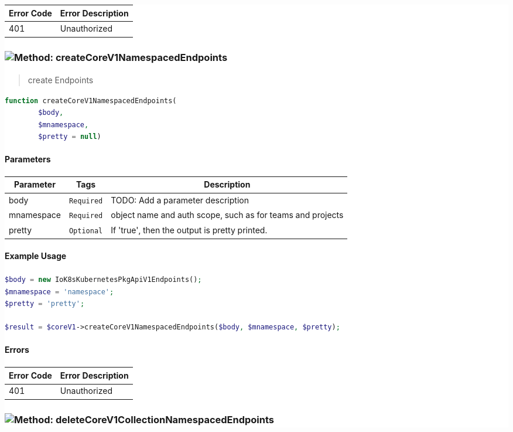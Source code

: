 | Error Code | Error Description |
|------------|-------------------|
| 401 | Unauthorized |



### <a name="create_core_v1_namespaced_endpoints"></a>![Method: ](https://apidocs.io/img/method.png ".CoreV1Controller.createCoreV1NamespacedEndpoints") createCoreV1NamespacedEndpoints

> create Endpoints


```php
function createCoreV1NamespacedEndpoints(
        $body,
        $mnamespace,
        $pretty = null)
```

#### Parameters

| Parameter | Tags | Description |
|-----------|------|-------------|
| body |  ``` Required ```  | TODO: Add a parameter description |
| mnamespace |  ``` Required ```  | object name and auth scope, such as for teams and projects |
| pretty |  ``` Optional ```  | If 'true', then the output is pretty printed. |



#### Example Usage

```php
$body = new IoK8sKubernetesPkgApiV1Endpoints();
$mnamespace = 'namespace';
$pretty = 'pretty';

$result = $coreV1->createCoreV1NamespacedEndpoints($body, $mnamespace, $pretty);

```

#### Errors

| Error Code | Error Description |
|------------|-------------------|
| 401 | Unauthorized |



### <a name="delete_core_v1_collection_namespaced_endpoints"></a>![Method: ](https://apidocs.io/img/method.png ".CoreV1Controller.deleteCoreV1CollectionNamespacedEndpoints") deleteCoreV1CollectionNamespacedEndpoints
